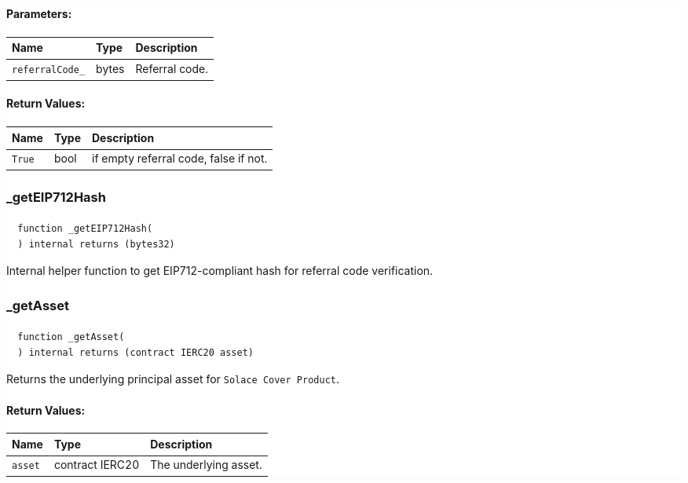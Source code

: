 
#### Parameters:
| Name | Type | Description                                                          |
| :--- | :--- | :------------------------------------------------------------------- |
| `referralCode_` | bytes | Referral code. |

#### Return Values:
| Name                           | Type          | Description                                                                  |
| :----------------------------- | :------------ | :--------------------------------------------------------------------------- |
| `True` | bool | if empty referral code, false if not. |

### _getEIP712Hash
```solidity
  function _getEIP712Hash(
  ) internal returns (bytes32)
```
Internal helper function to get EIP712-compliant hash for referral code verification.



### _getAsset
```solidity
  function _getAsset(
  ) internal returns (contract IERC20 asset)
```
Returns the underlying principal asset for `Solace Cover Product`.



#### Return Values:
| Name                           | Type          | Description                                                                  |
| :----------------------------- | :------------ | :--------------------------------------------------------------------------- |
| `asset` | contract IERC20 | The underlying asset. |

